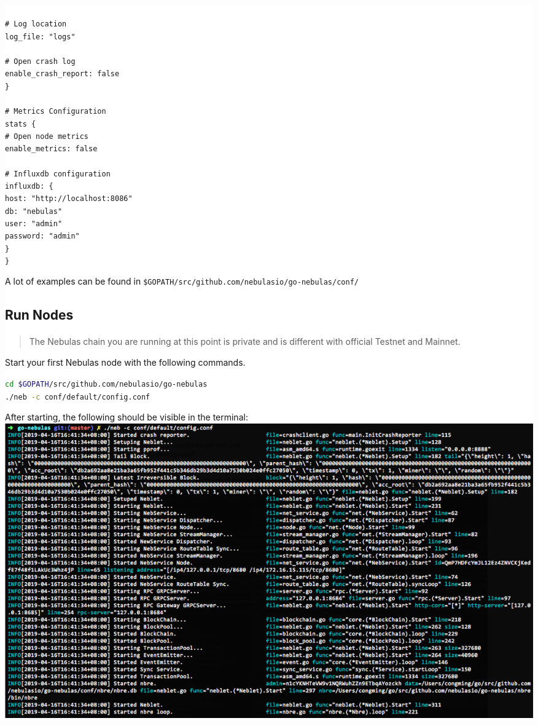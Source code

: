 ```text

# Log location
log_file: "logs"

# Open crash log
enable_crash_report: false
}

# Metrics Configuration
stats {
# Open node metrics
enable_metrics: false

# Influxdb configuration
influxdb: {
host: "http://localhost:8086"
db: "nebulas"
user: "admin"
password: "admin"
}
}
```

A lot of examples can be found in `$GOPATH/src/github.com/nebulasio/go-nebulas/conf/`

## Run Nodes

> The Nebulas chain you are running at this point is private and is different with official Testnet and Mainnet.

Start your first Nebulas node with the following commands.

```bash
cd $GOPATH/src/github.com/nebulasio/go-nebulas
./neb -c conf/default/config.conf
```

After starting, the following should be visible in the terminal: ![seed node start](../../resources/101-01-seed-node-start.png)
